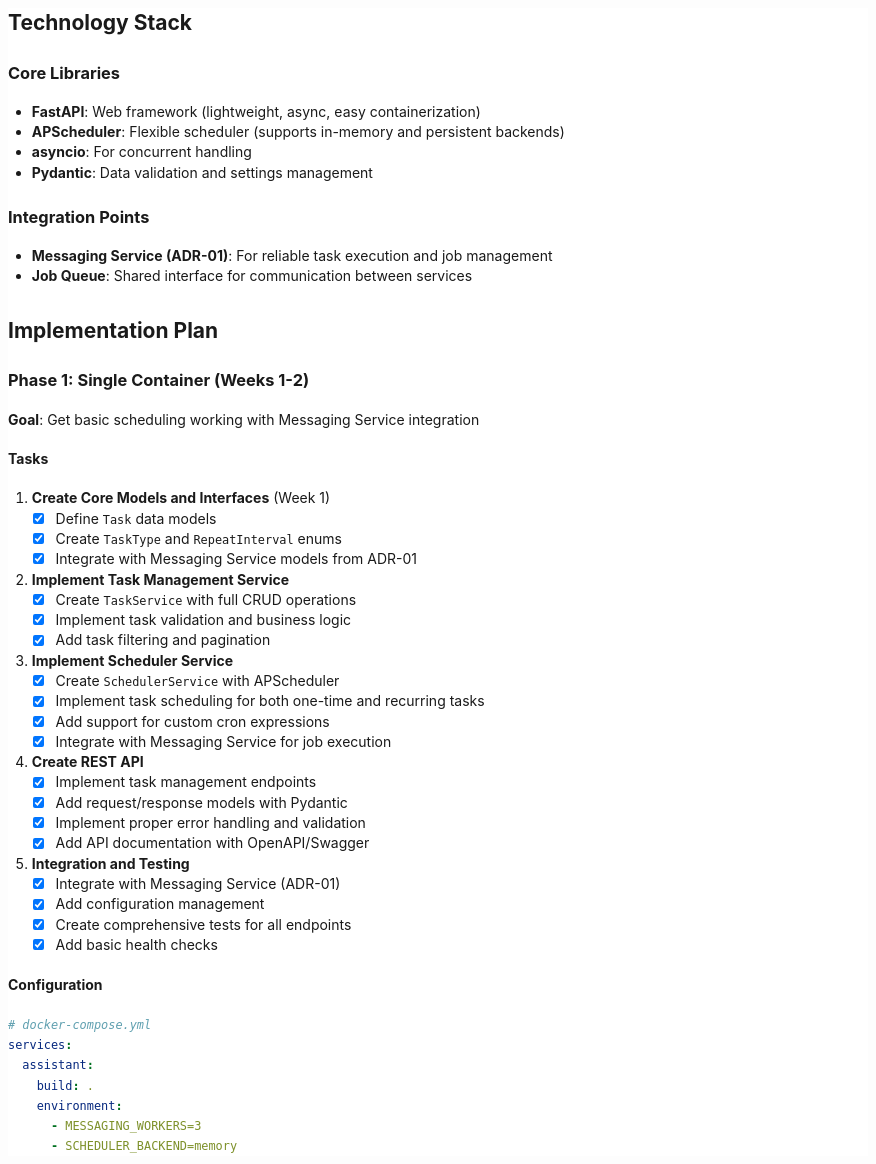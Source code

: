 ## Technology Stack

### Core Libraries
- **FastAPI**: Web framework (lightweight, async, easy containerization)
- **APScheduler**: Flexible scheduler (supports in-memory and persistent backends)
- **asyncio**: For concurrent handling
- **Pydantic**: Data validation and settings management

### Integration Points
- **Messaging Service (ADR-01)**: For reliable task execution and job management
- **Job Queue**: Shared interface for communication between services

## Implementation Plan

### Phase 1: Single Container (Weeks 1-2)
**Goal**: Get basic scheduling working with Messaging Service integration

#### Tasks
1. **Create Core Models and Interfaces** (Week 1)
   - [x] Define `Task` data models
   - [x] Create `TaskType` and `RepeatInterval` enums
   - [x] Integrate with Messaging Service models from ADR-01

2. **Implement Task Management Service**
   - [x] Create `TaskService` with full CRUD operations
   - [x] Implement task validation and business logic
   - [x] Add task filtering and pagination

3. **Implement Scheduler Service**
   - [x] Create `SchedulerService` with APScheduler
   - [x] Implement task scheduling for both one-time and recurring tasks
   - [x] Add support for custom cron expressions
   - [x] Integrate with Messaging Service for job execution

4. **Create REST API**
   - [x] Implement task management endpoints
   - [x] Add request/response models with Pydantic
   - [x] Implement proper error handling and validation
   - [x] Add API documentation with OpenAPI/Swagger

5. **Integration and Testing**
   - [x] Integrate with Messaging Service (ADR-01)
   - [x] Add configuration management
   - [x] Create comprehensive tests for all endpoints
   - [x] Add basic health checks

#### Configuration
```yaml
# docker-compose.yml
services:
  assistant:
    build: .
    environment:
      - MESSAGING_WORKERS=3
      - SCHEDULER_BACKEND=memory
```

